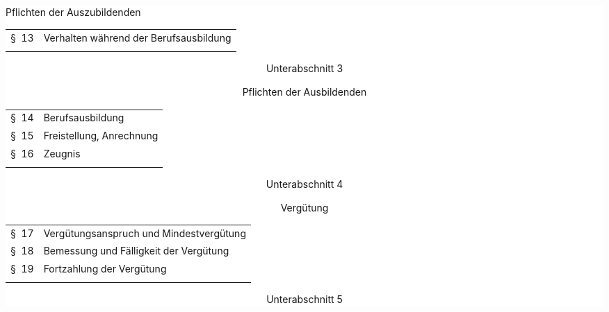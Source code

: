 Pflichten der Auszubildenden

</div>

|       |                                        |
| :---- | :------------------------------------- |
| §  13 | Verhalten während der Berufsausbildung |
|       |                                        |

<div class="S0" style="text-align:center;">

Unterabschnitt 3

</div>

<div class="S0" style="text-align:center;">

Pflichten der Ausbildenden

</div>

|       |                          |
| :---- | :----------------------- |
| §  14 | Berufsausbildung         |
| §  15 | Freistellung, Anrechnung |
| §  16 | Zeugnis                  |
|       |                          |

<div class="S0" style="text-align:center;">

Unterabschnitt 4

</div>

<div class="S0" style="text-align:center;">

Vergütung

</div>

|       |                                         |
| :---- | :-------------------------------------- |
| §  17 | Vergütungsanspruch und Mindestvergütung |
| §  18 | Bemessung und Fälligkeit der Vergütung  |
| §  19 | Fortzahlung der Vergütung               |
|       |                                         |

<div class="S0" style="text-align:center;">

Unterabschnitt 5

</div>
